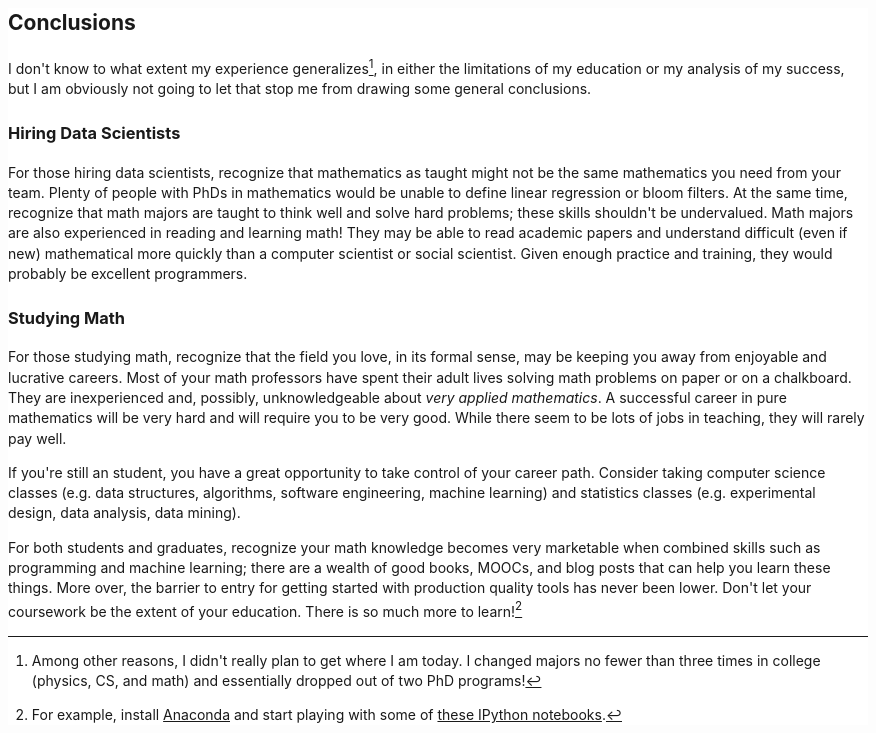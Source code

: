 ## Conclusions

I don't know to what extent my experience generalizes[^planning], in either the limitations of my education or my analysis of my success, but I am obviously not going to let that stop me from drawing some general conclusions.

### Hiring Data Scientists

For those hiring data scientists, recognize that mathematics as taught might not be the same mathematics you need from your team. Plenty of people with PhDs in mathematics would be unable to define linear regression or bloom filters. At the same time, recognize that math majors are taught to think well and solve hard problems; these skills shouldn't be undervalued. Math majors are also experienced in reading and learning math! They may be able to read academic papers and understand difficult (even if new) mathematical more quickly than a computer scientist or social scientist. Given enough practice and training, they would probably be excellent programmers.

### Studying Math

For those studying math, recognize that the field you love, in its formal sense, may be keeping you away from enjoyable and lucrative careers. Most of your math professors have spent their adult lives solving math problems on paper or on a chalkboard. They are inexperienced and, possibly, unknowledgeable about _very applied mathematics_. A successful career in pure mathematics will be very hard and will require you to be very good. While there seem to be lots of jobs in teaching, they will rarely pay well.

If you're still an student, you have a great opportunity to take control of your career path. Consider taking computer science classes (e.g. data structures, algorithms, software engineering, machine learning) and statistics classes (e.g. experimental design, data analysis, data mining).

For both students and graduates, recognize your math knowledge becomes very marketable when combined skills such as programming and machine learning; there are a wealth of good books, MOOCs, and blog posts that can help you learn these things. More over, the barrier to entry for getting started with production quality tools has never been lower. Don't let your coursework be the extent of your education. There is so much more to learn![^ipython]

[^ortraining]: At the same time, my academic training in operations research failed me, in some aspects, for a successful career in operations research. For example, practical math modeling was not sufficiently emphasized and the skills of computer programming and software development were undervalued.
[^interviews]: I have successfully answered more than one interview question by regurgitating knowledge gleaned from tweets.
[^planning]: Among other reasons, I didn't really plan to get where I am today. I changed majors no fewer than three times in college (physics, CS, and math) and essentially dropped out of two PhD programs!
[^remaining]: Of course, I have plenty of data science skills left to learn. My knowledge of experimental design is still pretty fuzzy. I still struggle with effective mathematical modeling. I haven't deployed a large scale machine learning system to production. I suck at software logging. I have no idea
how deep learning works.
[^ipython]: For example, install  [Anaconda](https://store.continuum.io/cshop/anaconda/) and start playing with some of [these IPython notebooks](https://github.com/ipython/ipython/wiki/A-gallery-of-interesting-IPython-Notebooks).


<script type="text/javascript" src="//s3.amazonaws.com/downloads.mailchimp.com/js/signup-forms/popup/embed.js" data-dojo-config="usePlainJson: true, isDebug: false"></script><script type="text/javascript">require(["mojo/signup-forms/Loader"], function(L) { L.start({"baseUrl":"mc.us15.list-manage.com","uuid":"8d66a62ca6b0823dfc767de63","lid":"f1c0e59e9b"}) })</script>